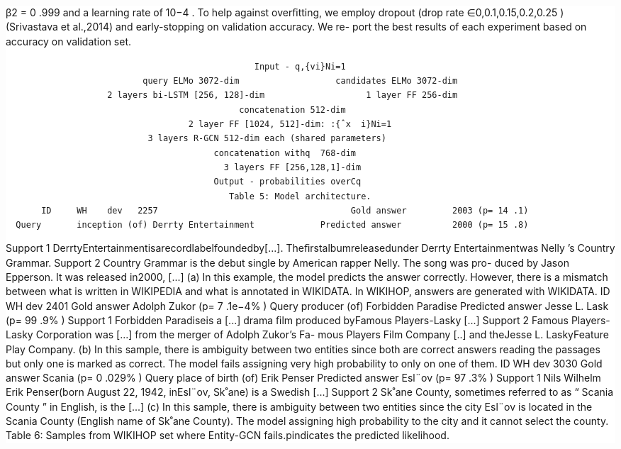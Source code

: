 β2  = 0 .999   and a learning rate of 10−4 . To help
against overﬁtting, we employ dropout (drop rate
∈0,0.1,0.15,0.2,0.25 )  (Srivastava et al.,2014)
and early-stopping on validation accuracy. We re-
port the best results of each experiment based on
accuracy on validation set.

                                                     Input - q,{vi}Ni=1
                               query ELMo 3072-dim                   candidates ELMo 3072-dim
                        2 layers bi-LSTM [256, 128]-dim                    1 layer FF 256-dim
                                                  concatenation 512-dim
                                        2 layer FF [1024, 512]-dim: :{ˆx  i}Ni=1
                                3 layers R-GCN 512-dim each (shared parameters)
                                             concatenation withq  768-dim
                                               3 layers FF [256,128,1]-dim
                                             Output - probabilities overCq
                                                Table 5: Model architecture.
           ID     WH    dev   2257                                      Gold answer         2003 (p= 14 .1)
      Query       inception (of) Derrty Entertainment             Predicted answer          2000 (p= 15 .8)
 Support 1        DerrtyEntertainmentisarecordlabelfoundedby[...]. Theﬁrstalbumreleasedunder
                  Derrty Entertainmentwas Nelly ’s Country Grammar.
 Support 2        Country Grammar is the debut single by American rapper Nelly. The song was pro-
                  duced by Jason Epperson. It was released in2000, [...]
(a) In this example, the model predicts the answer correctly.   However, there is a mismatch between what is written in
WIKIPEDIA and what is annotated in WIKIDATA. In WIKIHOP, answers are generated with WIKIDATA.
           ID     WH    dev   2401                                   Gold answer         Adolph Zukor (p= 7 .1e−4%   )
      Query       producer (of) Forbidden Paradise             Predicted answer          Jesse L. Lask (p= 99 .9%   )
 Support 1        Forbidden Paradiseis a [...] drama ﬁlm produced byFamous Players-Lasky [...]
 Support 2        Famous Players-Lasky Corporation was [...] from the merger of Adolph Zukor’s Fa-
                  mous Players Film Company [..] and theJesse L. LaskyFeature Play Company.
(b) In this sample, there is ambiguity between two entities since both are correct answers reading the passages but only one is
marked as correct. The model fails assigning very high probability to only on one of them.
           ID     WH    dev   3030                               Gold answer          Scania (p= 0 .029%    )
      Query       place   of birth (of) Erik Penser        Predicted answer           Esl¨ov (p= 97 .3%   )
 Support 1        Nils Wilhelm Erik Penser(born August 22, 1942, inEsl¨ov, Sk˚ane) is a Swedish [...]
 Support 2        Sk˚ane County, sometimes referred to as “ Scania County ” in English, is the [...]
(c) In this sample, there is ambiguity between two entities since the city Esl¨ov is located in the Scania County (English name
of Sk˚ane County). The model assigning high probability to the city and it cannot select the county.
        Table 6: Samples from WIKIHOP set where Entity-GCN fails.pindicates the predicted likelihood.

